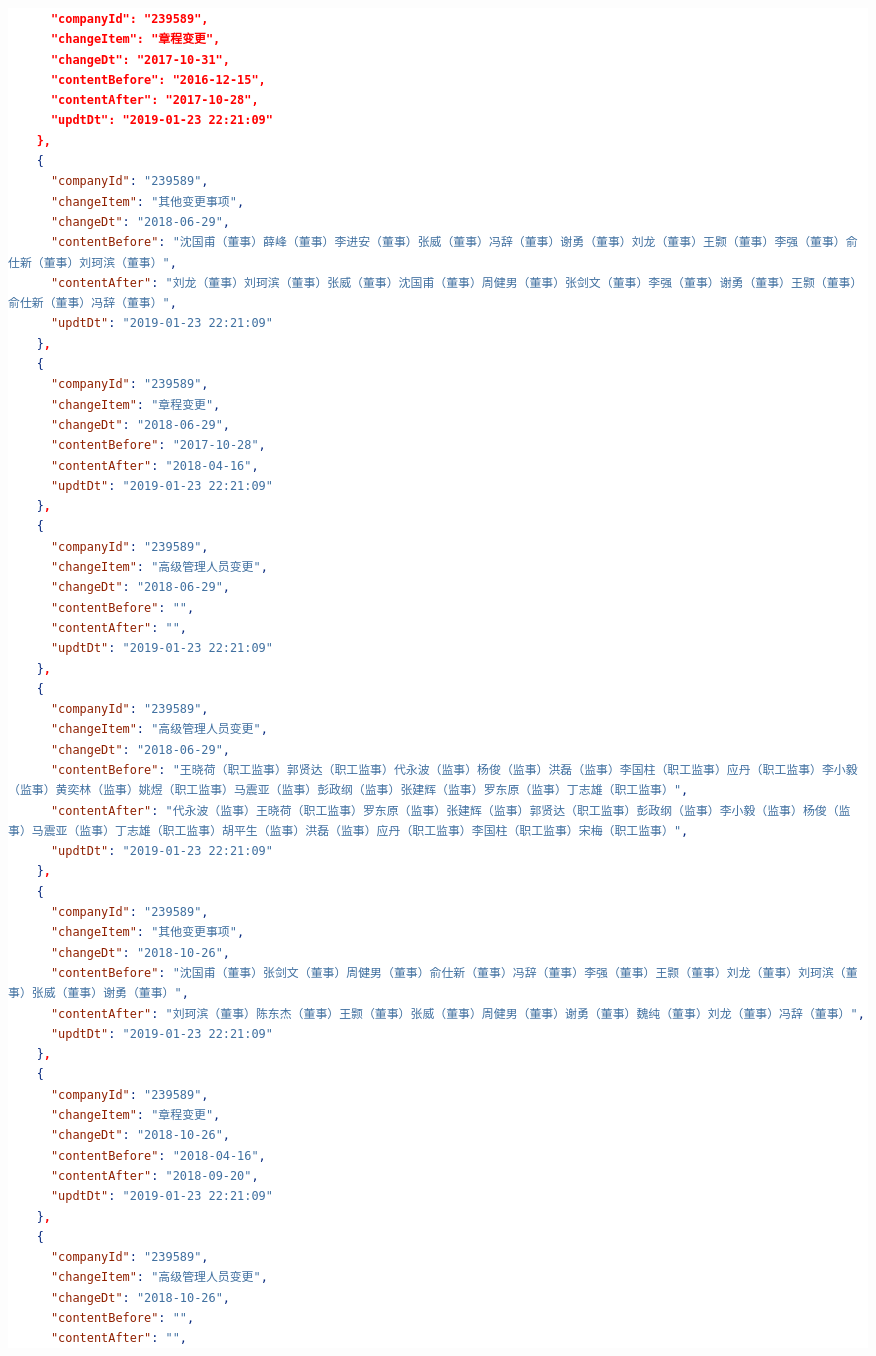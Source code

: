 ```json
      "companyId": "239589",
      "changeItem": "章程变更",
      "changeDt": "2017-10-31",
      "contentBefore": "2016-12-15",
      "contentAfter": "2017-10-28",
      "updtDt": "2019-01-23 22:21:09"
    },
    {
      "companyId": "239589",
      "changeItem": "其他变更事项",
      "changeDt": "2018-06-29",
      "contentBefore": "沈国甫（董事）薛峰（董事）李进安（董事）张威（董事）冯辞（董事）谢勇（董事）刘龙（董事）王颢（董事）李强（董事）俞仕新（董事）刘珂滨（董事）",
      "contentAfter": "刘龙（董事）刘珂滨（董事）张威（董事）沈国甫（董事）周健男（董事）张剑文（董事）李强（董事）谢勇（董事）王颢（董事）俞仕新（董事）冯辞（董事）",
      "updtDt": "2019-01-23 22:21:09"
    },
    {
      "companyId": "239589",
      "changeItem": "章程变更",
      "changeDt": "2018-06-29",
      "contentBefore": "2017-10-28",
      "contentAfter": "2018-04-16",
      "updtDt": "2019-01-23 22:21:09"
    },
    {
      "companyId": "239589",
      "changeItem": "高级管理人员变更",
      "changeDt": "2018-06-29",
      "contentBefore": "",
      "contentAfter": "",
      "updtDt": "2019-01-23 22:21:09"
    },
    {
      "companyId": "239589",
      "changeItem": "高级管理人员变更",
      "changeDt": "2018-06-29",
      "contentBefore": "王晓荷（职工监事）郭贤达（职工监事）代永波（监事）杨俊（监事）洪磊（监事）李国柱（职工监事）应丹（职工监事）李小毅（监事）黄奕林（监事）姚煜（职工监事）马震亚（监事）彭政纲（监事）张建辉（监事）罗东原（监事）丁志雄（职工监事）",
      "contentAfter": "代永波（监事）王晓荷（职工监事）罗东原（监事）张建辉（监事）郭贤达（职工监事）彭政纲（监事）李小毅（监事）杨俊（监事）马震亚（监事）丁志雄（职工监事）胡平生（监事）洪磊（监事）应丹（职工监事）李国柱（职工监事）宋梅（职工监事）",
      "updtDt": "2019-01-23 22:21:09"
    },
    {
      "companyId": "239589",
      "changeItem": "其他变更事项",
      "changeDt": "2018-10-26",
      "contentBefore": "沈国甫（董事）张剑文（董事）周健男（董事）俞仕新（董事）冯辞（董事）李强（董事）王颢（董事）刘龙（董事）刘珂滨（董事）张威（董事）谢勇（董事）",
      "contentAfter": "刘珂滨（董事）陈东杰（董事）王颢（董事）张威（董事）周健男（董事）谢勇（董事）魏纯（董事）刘龙（董事）冯辞（董事）",
      "updtDt": "2019-01-23 22:21:09"
    },
    {
      "companyId": "239589",
      "changeItem": "章程变更",
      "changeDt": "2018-10-26",
      "contentBefore": "2018-04-16",
      "contentAfter": "2018-09-20",
      "updtDt": "2019-01-23 22:21:09"
    },
    {
      "companyId": "239589",
      "changeItem": "高级管理人员变更",
      "changeDt": "2018-10-26",
      "contentBefore": "",
      "contentAfter": "",
```